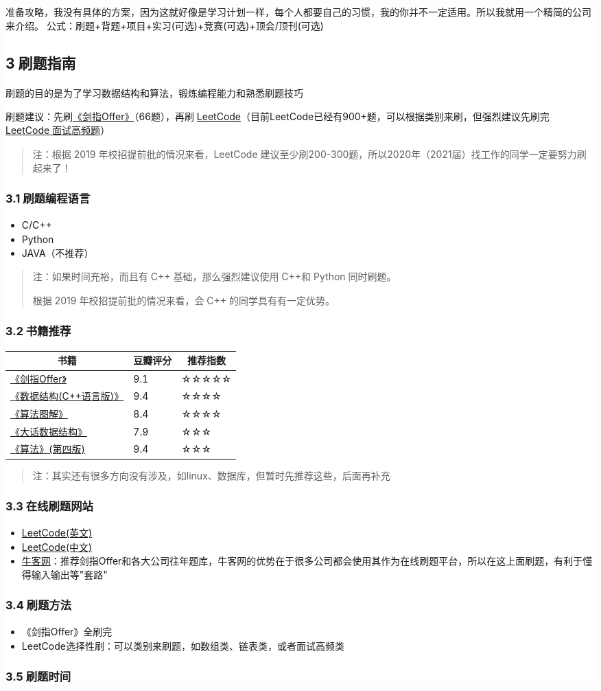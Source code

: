 准备攻略，我没有具体的方案，因为这就好像是学习计划一样，每个人都要自己的习惯，我的你并不一定适用。所以我就用一个精简的公司来介绍。
公式：刷题+背题+项目+实习(可选)+竞赛(可选)+顶会/顶刊(可选)

<a name="Coding"></a>

## 3 刷题指南

刷题的目的是为了学习数据结构和算法，锻炼编程能力和熟悉刷题技巧

刷题建议：先刷[《剑指Offer》](https://www.nowcoder.com/ta/coding-interviews)（66题），再刷 [LeetCode](https://leetcode.com/)（目前LeetCode已经有900+题，可以根据类别来刷，但强烈建议先刷完 [LeetCode 面试高频题](https://leetcode.com/problemset/top-interview-questions/)）

> 注：根据 2019 年校招提前批的情况来看，LeetCode 建议至少刷200-300题，所以2020年（2021届）找工作的同学一定要努力刷起来了！

### 3.1 刷题编程语言

- C/C++
- Python
- JAVA（不推荐）

> 注：如果时间充裕，而且有 C++ 基础，那么强烈建议使用 C++和 Python 同时刷题。
>
> 根据 2019 年校招提前批的情况来看，会 C++ 的同学具有有一定优势。

### 3.2 书籍推荐

| 书籍                                                         | 豆瓣评分 | 推荐指数 |
| ------------------------------------------------------------ | -------- | -------- |
| [《剑指Offer》](https://book.douban.com/subject/25910559/)   | 9.1      | ☆☆☆☆☆    |
| [《数据结构(C++语言版)》](https://book.douban.com/subject/25859528/) | 9.4      | ☆☆☆☆     |
| [《算法图解》](https://book.douban.com/subject/26979890/)    | 8.4      | ☆☆☆☆     |
| [《大话数据结构》](https://book.douban.com/subject/6424904/) | 7.9      | ☆☆☆      |
| [《算法》(第四版)](https://book.douban.com/subject/19952400/) | 9.4      | ☆☆☆      |

>  注：其实还有很多方向没有涉及，如linux、数据库，但暂时先推荐这些，后面再补充

### 3.3 在线刷题网站

- [LeetCode(英文)](https://leetcode.com/)
- [LeetCode(中文)](https://leetcode-cn.com/)
- [牛客网](https://www.nowcoder.com/)：推荐剑指Offer和各大公司往年题库，牛客网的优势在于很多公司都会使用其作为在线刷题平台，所以在这上面刷题，有利于懂得输入输出等"套路"

### 3.4 刷题方法

- 《剑指Offer》全刷完
- LeetCode选择性刷：可以类别来刷题，如数组类、链表类，或者面试高频类

### 3.5 刷题时间
